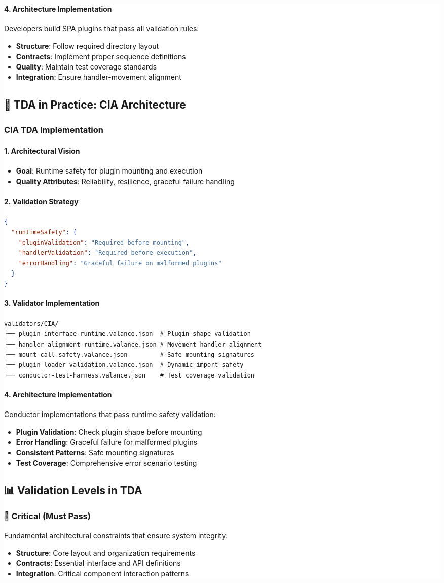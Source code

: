 #### **4. Architecture Implementation**
Developers build SPA plugins that pass all validation rules:
- **Structure**: Follow required directory layout
- **Contracts**: Implement proper sequence definitions
- **Quality**: Maintain test coverage standards
- **Integration**: Ensure handler-movement alignment

## 🧠 TDA in Practice: CIA Architecture

### **CIA TDA Implementation**

#### **1. Architectural Vision**
- **Goal**: Runtime safety for plugin mounting and execution
- **Quality Attributes**: Reliability, resilience, graceful failure handling

#### **2. Validation Strategy**
```json
{
  "runtimeSafety": {
    "pluginValidation": "Required before mounting",
    "handlerValidation": "Required before execution", 
    "errorHandling": "Graceful failure on malformed plugins"
  }
}
```

#### **3. Validator Implementation**
```
validators/CIA/
├── plugin-interface-runtime.valance.json  # Plugin shape validation
├── handler-alignment-runtime.valance.json # Movement-handler alignment
├── mount-call-safety.valance.json         # Safe mounting signatures
├── plugin-loader-validation.valance.json  # Dynamic import safety
└── conductor-test-harness.valance.json    # Test coverage validation
```

#### **4. Architecture Implementation**
Conductor implementations that pass runtime safety validation:
- **Plugin Validation**: Check plugin shape before mounting
- **Error Handling**: Graceful failure for malformed plugins
- **Consistent Patterns**: Safe mounting signatures
- **Test Coverage**: Comprehensive error scenario testing

## 📊 Validation Levels in TDA

### **🚨 Critical (Must Pass)**
Fundamental architectural constraints that ensure system integrity:
- **Structure**: Core layout and organization requirements
- **Contracts**: Essential interface and API definitions
- **Integration**: Critical component interaction patterns
